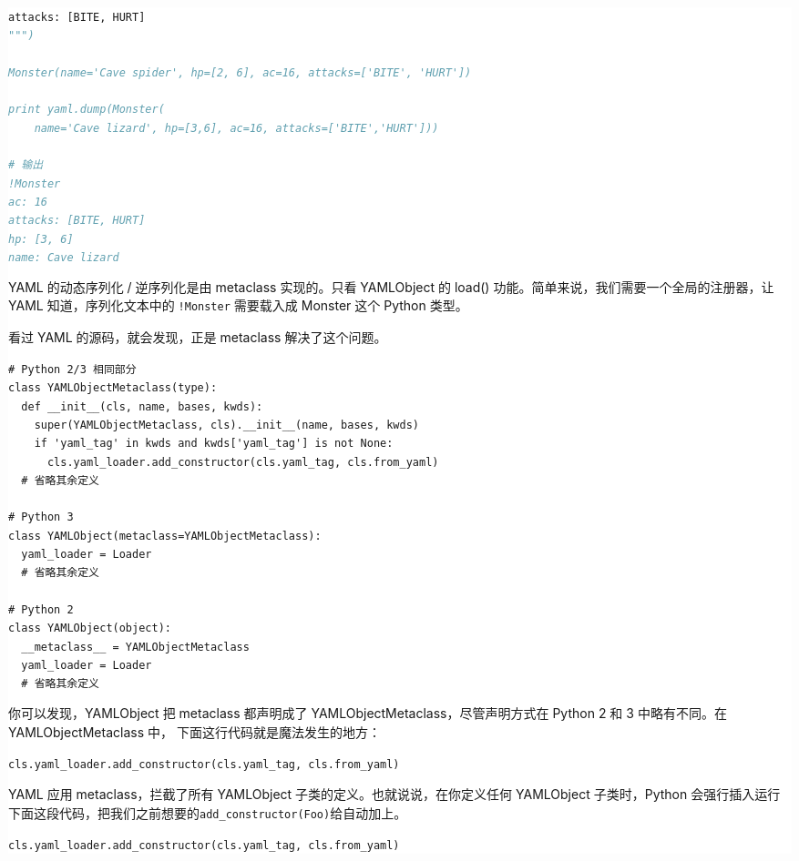  ```python
 attacks: [BITE, HURT]
 """)
  
 Monster(name='Cave spider', hp=[2, 6], ac=16, attacks=['BITE', 'HURT'])
  
 print yaml.dump(Monster(
     name='Cave lizard', hp=[3,6], ac=16, attacks=['BITE','HURT']))
  
 # 输出
 !Monster
 ac: 16
 attacks: [BITE, HURT]
 hp: [3, 6]
 name: Cave lizard
 ```



YAML 的动态序列化 / 逆序列化是由 metaclass 实现的。只看 YAMLObject 的 load() 功能。简单来说，我们需要一个全局的注册器，让 YAML 知道，序列化文本中的 `!Monster` 需要载入成 Monster 这个 Python 类型。

看过 YAML 的源码，就会发现，正是 metaclass 解决了这个问题。

```
# Python 2/3 相同部分
class YAMLObjectMetaclass(type):
  def __init__(cls, name, bases, kwds):
    super(YAMLObjectMetaclass, cls).__init__(name, bases, kwds)
    if 'yaml_tag' in kwds and kwds['yaml_tag'] is not None:
      cls.yaml_loader.add_constructor(cls.yaml_tag, cls.from_yaml)
  # 省略其余定义
 
# Python 3
class YAMLObject(metaclass=YAMLObjectMetaclass):
  yaml_loader = Loader
  # 省略其余定义
 
# Python 2
class YAMLObject(object):
  __metaclass__ = YAMLObjectMetaclass
  yaml_loader = Loader
  # 省略其余定义
```

你可以发现，YAMLObject 把 metaclass 都声明成了 YAMLObjectMetaclass，尽管声明方式在 Python 2 和 3 中略有不同。在 YAMLObjectMetaclass 中， 下面这行代码就是魔法发生的地方：

```
cls.yaml_loader.add_constructor(cls.yaml_tag, cls.from_yaml) 
```

YAML 应用 metaclass，拦截了所有 YAMLObject 子类的定义。也就说说，在你定义任何 YAMLObject 子类时，Python 会强行插入运行下面这段代码，把我们之前想要的`add_constructor(Foo)`给自动加上。

```
cls.yaml_loader.add_constructor(cls.yaml_tag, cls.from_yaml)
```
